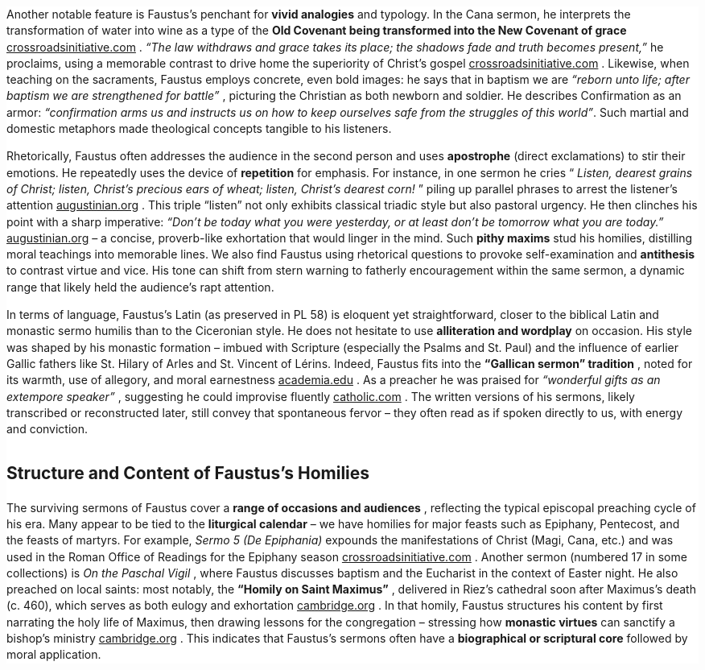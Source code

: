 Another notable feature is Faustus’s penchant for **vivid analogies** and typology. In the Cana sermon, he interprets the transformation of water into wine as a type of the **Old Covenant being transformed into the New Covenant of grace** [ crossroadsinitiative.com](https://www.crossroadsinitiative.com/media/articles/wedding-feast-of-cana/#:~:text=By%20Christ%E2%80%99s%20action%20in%20Galilee%2C,made%20better%20than%20it%20was) . _“The law withdraws and grace takes its place; the shadows fade and truth becomes present,”_ he proclaims, using a memorable contrast to drive home the superiority of Christ’s gospel [crossroadsinitiative.com](https://www.crossroadsinitiative.com/media/articles/wedding-feast-of-cana/#:~:text=By%20Christ%E2%80%99s%20action%20in%20Galilee%2C,made%20better%20than%20it%20was) . Likewise, when teaching on the sacraments, Faustus employs concrete, even bold images: he says that in baptism we are _“reborn unto life; after baptism we are strengthened for battle”_ , picturing the Christian as both newborn and soldier. He describes Confirmation as an armor: _“confirmation arms us and instructs us on how to keep ourselves safe from the struggles of this world”_. Such martial and domestic metaphors made theological concepts tangible to his listeners.

Rhetorically, Faustus often addresses the audience in the second person and uses **apostrophe** (direct exclamations) to stir their emotions. He repeatedly uses the device of **repetition** for emphasis. For instance, in one sermon he cries “ _Listen, dearest grains of Christ; listen, Christ’s precious ears of wheat; listen, Christ’s dearest corn!_ ” piling up parallel phrases to arrest the listener’s attention [augustinian.org](https://augustinian.org/1119-2/#:~:text=%E2%80%9CListen%2C%20dearest%20grains%20of%20Christ%3B,%E2%80%9D) . This triple “listen” not only exhibits classical triadic style but also pastoral urgency. He then clinches his point with a sharp imperative: _“Don’t be today what you were yesterday, or at least don’t be tomorrow what you are today.”_[ augustinian.org](https://augustinian.org/1119-2/#:~:text=consciences,%E2%80%9D) – a concise, proverb-like exhortation that would linger in the mind. Such **pithy maxims** stud his homilies, distilling moral teachings into memorable lines. We also find Faustus using rhetorical questions to provoke self-examination and **antithesis** to contrast virtue and vice. His tone can shift from stern warning to fatherly encouragement within the same sermon, a dynamic range that likely held the audience’s rapt attention.

In terms of language, Faustus’s Latin (as preserved in PL 58) is eloquent yet straightforward, closer to the biblical Latin and monastic sermo humilis than to the Ciceronian style. He does not hesitate to use **alliteration and wordplay** on occasion. His style was shaped by his monastic formation – imbued with Scripture (especially the Psalms and St. Paul) and the influence of earlier Gallic fathers like St. Hilary of Arles and St. Vincent of Lérins. Indeed, Faustus fits into the **“Gallican sermon” tradition** , noted for its warmth, use of allegory, and moral earnestness [academia.edu](https://www.academia.edu/37160096/Preaching_in_Fifth_Century_Gaul_Valerian_of_Cimiez_and_the_Eusebius_Gallicanus_Collection#:~:text=preachers%20were%20praised%20and%20esteemed,known%20as%20the%20Eusebius%20Gallicanus) . As a preacher he was praised for _“wonderful gifts as an extempore speaker”_ , suggesting he could improvise fluently [catholic.com](https://www.catholic.com/encyclopedia/faustus-of-riez#:~:text=monastery%2C%20in%20succession%20to%20Maximus,theological%20discussions%20of%20his%20time) . The written versions of his sermons, likely transcribed or reconstructed later, still convey that spontaneous fervor – they often read as if spoken directly to us, with energy and conviction.

## Structure and Content of Faustus’s Homilies

The surviving sermons of Faustus cover a **range of occasions and audiences** , reflecting the typical episcopal preaching cycle of his era. Many appear to be tied to the **liturgical calendar** – we have homilies for major feasts such as Epiphany, Pentecost, and the feasts of martyrs. For example, _Sermo 5 (De Epiphania)_ expounds the manifestations of Christ (Magi, Cana, etc.) and was used in the Roman Office of Readings for the Epiphany season [crossroadsinitiative.com](https://www.crossroadsinitiative.com/media/articles/wedding-feast-of-cana/#:~:text=persecutors) . Another sermon (numbered 17 in some collections) is _On the Paschal Vigil_ , where Faustus discusses baptism and the Eucharist in the context of Easter night. He also preached on local saints: most notably, the **“Homily on Saint Maximus”** , delivered in Riez’s cathedral soon after Maximus’s death (c. 460), which serves as both eulogy and exhortation [cambridge.org](https://www.cambridge.org/core/books/abs/cambridge-edition-of-early-christian-writings/faustus-of-riez-homily-on-saint-maximus-bishop-and-abbot/AAA2E225F1D49D5C0609F988F8F811AF#:~:text=between%20457%20and%20461%2C%20Faustus,himself%20followed%20the%20same%20trajectory) . In that homily, Faustus structures his content by first narrating the holy life of Maximus, then drawing lessons for the congregation – stressing how **monastic virtues** can sanctify a bishop’s ministry [cambridge.org](https://www.cambridge.org/core/books/abs/cambridge-edition-of-early-christian-writings/faustus-of-riez-homily-on-saint-maximus-bishop-and-abbot/AAA2E225F1D49D5C0609F988F8F811AF#:~:text=between%20457%20and%20461%2C%20Faustus,himself%20followed%20the%20same%20trajectory) . This indicates that Faustus’s sermons often have a **biographical or scriptural core** followed by moral application.
